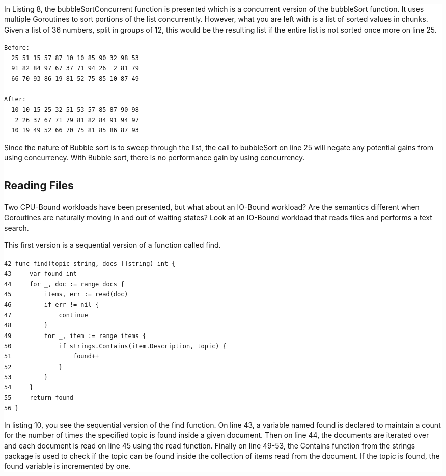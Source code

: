 In Listing 8, the bubbleSortConcurrent function is presented which is a concurrent version of the bubbleSort function. It uses multiple Goroutines to sort portions of the list concurrently. However, what you are left with is a list of sorted values in chunks. Given a list of 36 numbers, split in groups of 12, this would be the resulting list if the entire list is not sorted once more on line 25. <br>

```
Before:
  25 51 15 57 87 10 10 85 90 32 98 53
  91 82 84 97 67 37 71 94 26  2 81 79
  66 70 93 86 19 81 52 75 85 10 87 49

After:
  10 10 15 25 32 51 53 57 85 87 90 98
   2 26 37 67 71 79 81 82 84 91 94 97
  10 19 49 52 66 70 75 81 85 86 87 93
```

Since the nature of Bubble sort is to sweep through the list, the call to bubbleSort on line 25 will negate any potential gains from using concurrency. With Bubble sort, there is no performance gain by using concurrency. <br>

## Reading Files

Two CPU-Bound workloads have been presented, but what about an IO-Bound workload? Are the semantics different when Goroutines are naturally moving in and out of waiting states? Look at an IO-Bound workload that reads files and performs a text search. <br>

This first version is a sequential version of a function called find. <br>

```
42 func find(topic string, docs []string) int {
43     var found int
44     for _, doc := range docs {
45         items, err := read(doc)
46         if err != nil {
47             continue
48         }
49         for _, item := range items {
50             if strings.Contains(item.Description, topic) {
51                 found++
52             }
53         }
54     }
55     return found
56 }
```

In listing 10, you see the sequential version of the find function. On line 43, a variable named found is declared to maintain a count for the number of times the specified topic is found inside a given document. Then on line 44, the documents are iterated over and each document is read on line 45 using the read function. Finally on line 49-53, the Contains function from the strings package is used to check if the topic can be found inside the collection of items read from the document. If the topic is found, the found variable is incremented by one. <br>
